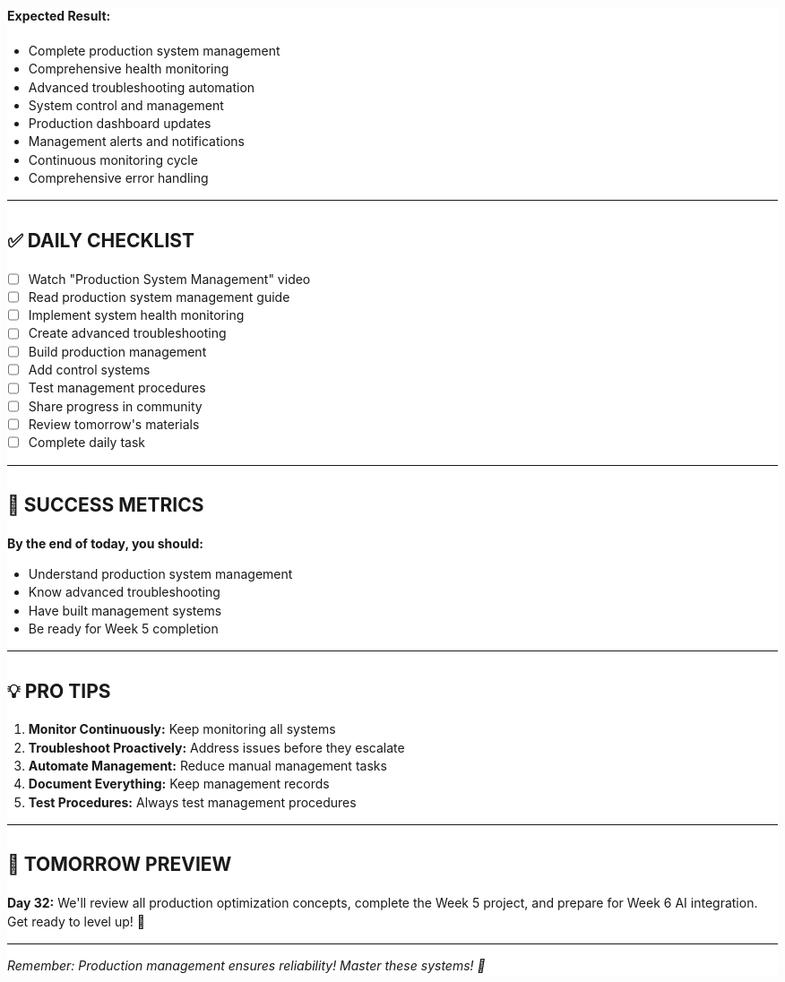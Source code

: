 #### **Expected Result:**
- Complete production system management
- Comprehensive health monitoring
- Advanced troubleshooting automation
- System control and management
- Production dashboard updates
- Management alerts and notifications
- Continuous monitoring cycle
- Comprehensive error handling

---

## ✅ DAILY CHECKLIST

- [ ] Watch "Production System Management" video
- [ ] Read production system management guide
- [ ] Implement system health monitoring
- [ ] Create advanced troubleshooting
- [ ] Build production management
- [ ] Add control systems
- [ ] Test management procedures
- [ ] Share progress in community
- [ ] Review tomorrow's materials
- [ ] Complete daily task

---

## 🎯 SUCCESS METRICS

**By the end of today, you should:**
- Understand production system management
- Know advanced troubleshooting
- Have built management systems
- Be ready for Week 5 completion

---

## 💡 PRO TIPS

1. **Monitor Continuously:** Keep monitoring all systems
2. **Troubleshoot Proactively:** Address issues before they escalate
3. **Automate Management:** Reduce manual management tasks
4. **Document Everything:** Keep management records
5. **Test Procedures:** Always test management procedures

---

## 🚀 TOMORROW PREVIEW

**Day 32:** We'll review all production optimization concepts, complete the Week 5 project, and prepare for Week 6 AI integration. Get ready to level up! 🚀

---

*Remember: Production management ensures reliability! Master these systems! 🚀*
